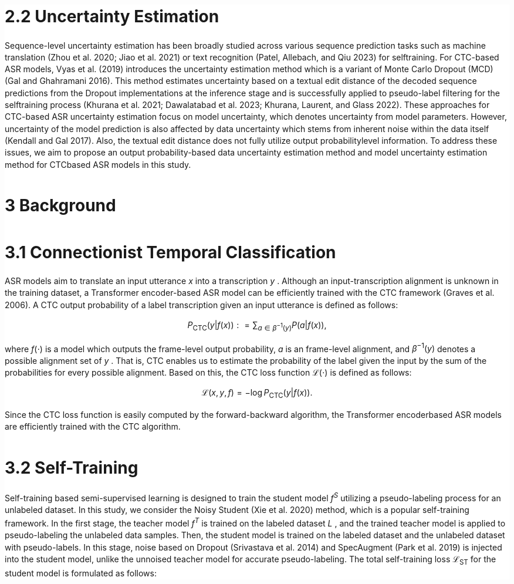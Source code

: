 # 2.2 Uncertainty Estimation

Sequence-level uncertainty estimation has been broadly studied across various sequence prediction tasks such as machine translation (Zhou et al. 2020; Jiao et al. 2021) or text recognition (Patel, Allebach, and Qiu 2023) for selftraining. For CTC-based ASR models, Vyas et al. (2019) introduces the uncertainty estimation method which is a variant of Monte Carlo Dropout (MCD) (Gal and Ghahramani 2016). This method estimates uncertainty based on a textual edit distance of the decoded sequence predictions from the Dropout implementations at the inference stage and is successfully applied to pseudo-label filtering for the selftraining process (Khurana et al. 2021; Dawalatabad et al. 2023; Khurana, Laurent, and Glass 2022). These approaches for CTC-based ASR uncertainty estimation focus on model uncertainty, which denotes uncertainty from model parameters. However, uncertainty of the model prediction is also affected by data uncertainty which stems from inherent noise within the data itself (Kendall and Gal 2017). Also, the textual edit distance does not fully utilize output probabilitylevel information. To address these issues, we aim to propose an output probability-based data uncertainty estimation method and model uncertainty estimation method for CTCbased ASR models in this study.

# 3 Background

# 3.1 Connectionist Temporal Classification

ASR models aim to translate an input utterance $x$ into a transcription $y$ . Although an input-transcription alignment is unknown in the training dataset, a Transformer encoder-based ASR model can be efficiently trained with the CTC framework (Graves et al. 2006). A CTC output probability of a label transcription given an input utterance is defined as follows:

$$
P _ { \mathrm { C T C } } ( y | f ( x ) ) : = \sum _ { a \in \beta ^ { - 1 } ( y ) } P ( a | f ( x ) ) ,
$$

where $f ( \cdot )$ is a model which outputs the frame-level output probability, $a$ is an frame-level alignment, and $\beta ^ { - 1 } ( y )$ denotes a possible alignment set of $y$ . That is, CTC enables us to estimate the probability of the label given the input by the sum of the probabilities for every possible alignment. Based on this, the CTC loss function $\mathcal { L } ( \cdot )$ is defined as follows:

$$
\mathcal { L } ( x , y , f ) = - \log P _ { \mathrm { C T C } } ( y | f ( x ) ) .
$$

Since the CTC loss function is easily computed by the forward-backward algorithm, the Transformer encoderbased ASR models are efficiently trained with the CTC algorithm.

# 3.2 Self-Training

Self-training based semi-supervised learning is designed to train the student model $f ^ { S }$ utilizing a pseudo-labeling process for an unlabeled dataset. In this study, we consider the Noisy Student (Xie et al. 2020) method, which is a popular self-training framework. In the first stage, the teacher model $f ^ { T }$ is trained on the labeled dataset $L$ , and the trained teacher model is applied to pseudo-labeling the unlabeled data samples. Then, the student model is trained on the labeled dataset and the unlabeled dataset with pseudo-labels. In this stage, noise based on Dropout (Srivastava et al. 2014) and SpecAugment (Park et al. 2019) is injected into the student model, unlike the unnoised teacher model for accurate pseudo-labeling. The total self-training loss $\mathcal { L } _ { \mathrm { S T } }$ for the student model is formulated as follows:
